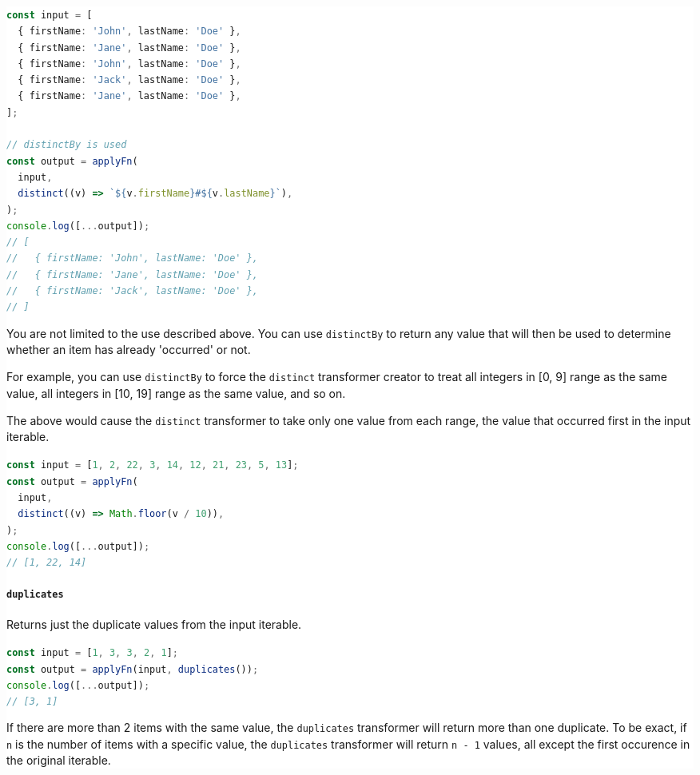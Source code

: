 ```ts
const input = [
  { firstName: 'John', lastName: 'Doe' },
  { firstName: 'Jane', lastName: 'Doe' },
  { firstName: 'John', lastName: 'Doe' },
  { firstName: 'Jack', lastName: 'Doe' },
  { firstName: 'Jane', lastName: 'Doe' },
];

// distinctBy is used
const output = applyFn(
  input,
  distinct((v) => `${v.firstName}#${v.lastName}`),
);
console.log([...output]);
// [
//   { firstName: 'John', lastName: 'Doe' },
//   { firstName: 'Jane', lastName: 'Doe' },
//   { firstName: 'Jack', lastName: 'Doe' },
// ]
```

You are not limited to the use described above. You can use `distinctBy` to return any value that will then be used to determine whether an item has already 'occurred' or not.

For example, you can use `distinctBy` to force the `distinct` transformer creator to treat all integers in [0, 9] range as the same value, all integers in [10, 19] range as the same value, and so on.

The above would cause the `distinct` transformer to take only one value from each range, the value that occurred first in the input iterable.

```ts
const input = [1, 2, 22, 3, 14, 12, 21, 23, 5, 13];
const output = applyFn(
  input,
  distinct((v) => Math.floor(v / 10)),
);
console.log([...output]);
// [1, 22, 14]
```

#### `duplicates`

Returns just the duplicate values from the input iterable.

```ts
const input = [1, 3, 3, 2, 1];
const output = applyFn(input, duplicates());
console.log([...output]);
// [3, 1]
```

If there are more than 2 items with the same value, the `duplicates` transformer will return more than one duplicate. To be exact, if `n` is the number of items with a specific value, the `duplicates` transformer will return `n - 1` values, all except the first occurence in the original iterable.
